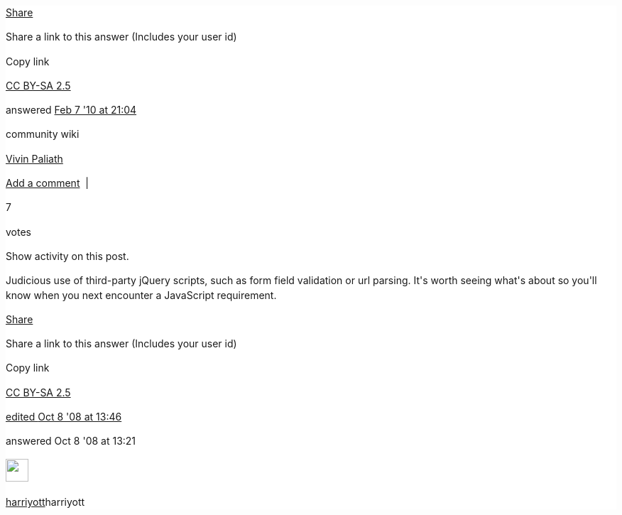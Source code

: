 <a href="/a/2218334/15158587" class="js-share-link js-gps-track" title="Short permalink to this answer">Share</a>

<span class="js-title fw-bold">Share a link to this answer</span> <span class="js-subtitle">(Includes your user id)</span>

Copy link

<a href="https://creativecommons.org/licenses/by-sa/2.5/" class="js-license s-block-link" title="The current license for this post: CC BY-SA 2.5">CC BY-SA 2.5</a>

answered <a href="/posts/2218334/revisions" class="js-gps-track" title="show all edits to this post"><span class="relativetime" title="2010-02-07 21:04:21Z">Feb 7 '10 at 21:04</span></a>

<span class="community-wiki" title="This post is community owned as of Feb 7 '10 at 21:04. Votes do not generate reputation, and it can be edited by users with 100 rep"> community wiki </span>

  

<a href="/posts/2218334/revisions" id="history-2218334" title="show revision history for this post">Vivin Paliath</a>

<span class="d-none" itemprop="commentCount"></span>

<a href="#" class="js-add-link comments-link disabled-link" title="Use comments to ask for more information or suggest improvements. Avoid comments like “+1” or “thanks”.">Add a comment</a> <span class="js-link-separator dno"> | </span> <a href="#" class="js-show-link comments-link dno" title="Expand to show all comments on this post"></a>

<span id="182715"></span>

7

votes

Show activity on this post.

Judicious use of third-party jQuery scripts, such as form field validation or url parsing. It's worth seeing what's about so you'll know when you next encounter a JavaScript requirement.

<a href="/a/182715/15158587" class="js-share-link js-gps-track" title="Short permalink to this answer">Share</a>

<span class="js-title fw-bold">Share a link to this answer</span> <span class="js-subtitle">(Includes your user id)</span>

Copy link

<a href="https://creativecommons.org/licenses/by-sa/2.5/" class="js-license s-block-link" title="The current license for this post: CC BY-SA 2.5">CC BY-SA 2.5</a>

<a href="/posts/182715/revisions" class="js-gps-track" title="show all edits to this post">edited <span class="relativetime" title="2008-10-08 13:46:12Z">Oct 8 '08 at 13:46</span></a>

answered <span class="relativetime" title="2008-10-08 13:21:23Z">Oct 8 '08 at 13:21</span>

[](/users/5744/harriyott)

<img src="https://www.gravatar.com/avatar/541820cf4d8844ddb0755ac69218c0cc?s=32&amp;d=identicon&amp;r=PG" class="bar-sm" width="32" height="32" />

[harriyott](/users/5744/harriyott)<span class="d-none" itemprop="name">harriyott</span>
